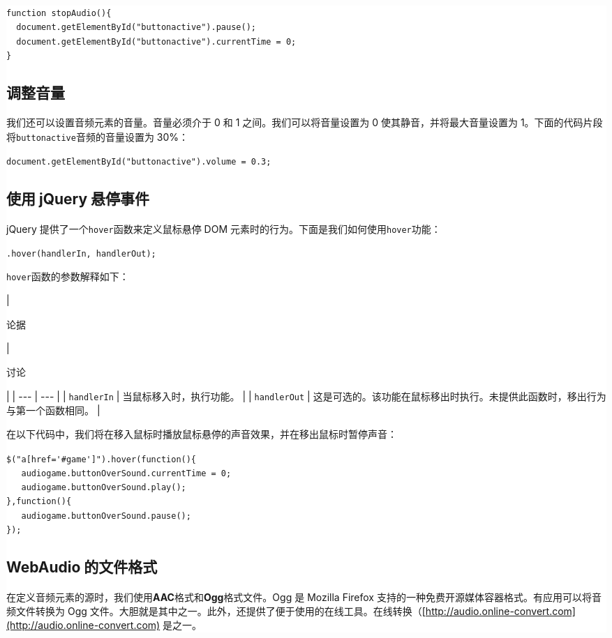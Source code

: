 ```html
function stopAudio(){
  document.getElementById("buttonactive").pause();
  document.getElementById("buttonactive").currentTime = 0;
}
```

## 调整音量

我们还可以设置音频元素的音量。音量必须介于 0 和 1 之间。我们可以将音量设置为 0 使其静音，并将最大音量设置为 1。下面的代码片段将`buttonactive`音频的音量设置为 30%：

```html
document.getElementById("buttonactive").volume = 0.3;
```

## 使用 jQuery 悬停事件

jQuery 提供了一个`hover`函数来定义鼠标悬停 DOM 元素时的行为。下面是我们如何使用`hover`功能：

```html
.hover(handlerIn, handlerOut);
```

`hover`函数的参数解释如下：

<colgroup><col style="text-align: left"> <col style="text-align: left"></colgroup> 
| 

论据

 | 

讨论

 |
| --- | --- |
| `handlerIn` | 当鼠标移入时，执行功能。 |
| `handlerOut` | 这是可选的。该功能在鼠标移出时执行。未提供此函数时，移出行为与第一个函数相同。 |

在以下代码中，我们将在移入鼠标时播放鼠标悬停的声音效果，并在移出鼠标时暂停声音：

```html
$("a[href='#game']").hover(function(){
   audiogame.buttonOverSound.currentTime = 0;
   audiogame.buttonOverSound.play();
},function(){
   audiogame.buttonOverSound.pause();
});
```

## WebAudio 的文件格式

在定义音频元素的源时，我们使用**AAC**格式和**Ogg**格式文件。Ogg 是 Mozilla Firefox 支持的一种免费开源媒体容器格式。有应用可以将音频文件转换为 Ogg 文件。大胆就是其中之一。此外，还提供了便于使用的在线工具。在线转换（[http://audio.online-convert.com](http://audio.online-convert.com) 是之一。

